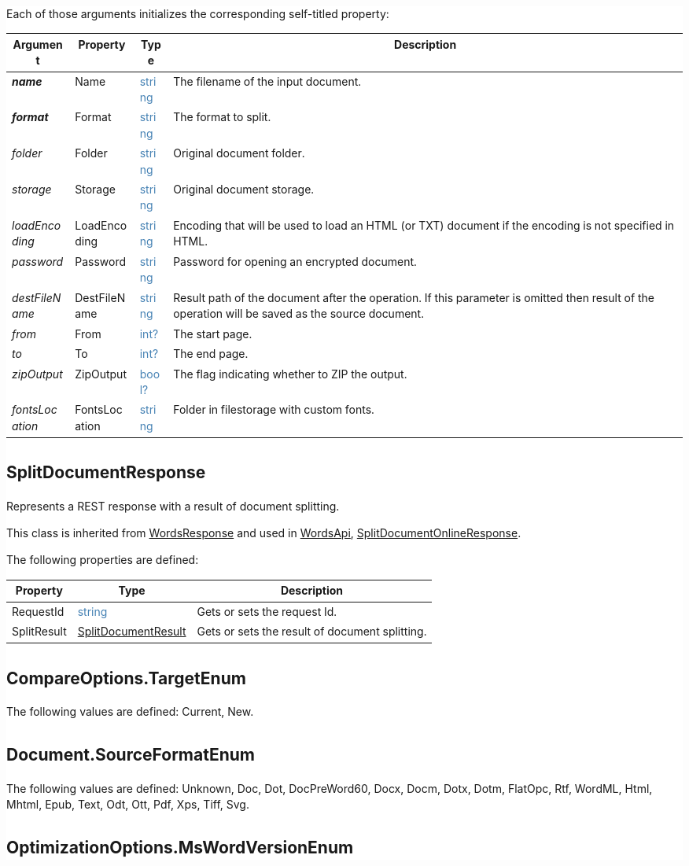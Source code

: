 Each of those arguments initializes the corresponding self-titled property:

| Argument             | Property             | Type                                          | Description |
|----------------------|----------------------|-----------------------------------------------|-------------|
| ***name***           | Name                 | <span style="color:SteelBlue;">string</span>  | The filename of the input document. |
| ***format***         | Format               | <span style="color:SteelBlue;">string</span>  | The format to split. |
| *folder*             | Folder               | <span style="color:SteelBlue;">string</span>  | Original document folder. |
| *storage*            | Storage              | <span style="color:SteelBlue;">string</span>  | Original document storage. |
| *loadEncoding*       | LoadEncoding         | <span style="color:SteelBlue;">string</span>  | Encoding that will be used to load an HTML (or TXT) document if the encoding is not specified in HTML. |
| *password*           | Password             | <span style="color:SteelBlue;">string</span>  | Password for opening an encrypted document. |
| *destFileName*       | DestFileName         | <span style="color:SteelBlue;">string</span>  | Result path of the document after the operation. If this parameter is omitted then result of the operation will be saved as the source document. |
| *from*               | From                 | <span style="color:SteelBlue;">int?</span>    | The start page. |
| *to*                 | To                   | <span style="color:SteelBlue;">int?</span>    | The end page. |
| *zipOutput*          | ZipOutput            | <span style="color:SteelBlue;">bool?</span>   | The flag indicating whether to ZIP the output. |
| *fontsLocation*      | FontsLocation        | <span style="color:SteelBlue;">string</span>  | Folder in filestorage with custom fonts. |



## SplitDocumentResponse

Represents a REST response with a result of document splitting.

This class is inherited from [WordsResponse](/words/spec/style#wordsresponse) and used in [WordsApi](/words/spec/wordsapi#wordsapi), [SplitDocumentOnlineResponse](#splitdocumentonlineresponse).

The following properties are defined:

| Property             | Type                                          | Description |
|----------------------|-----------------------------------------------|-------------|
| RequestId            | <span style="color:SteelBlue;">string</span>  | Gets or sets the request Id. |
| SplitResult          | [SplitDocumentResult](#splitdocumentresult)   | Gets or sets the result of document splitting. |


## CompareOptions.TargetEnum

The following values are defined: Current, New.


## Document.SourceFormatEnum

The following values are defined: Unknown, Doc, Dot, DocPreWord60, Docx, Docm, Dotx, Dotm, FlatOpc, Rtf, WordML, Html, Mhtml, Epub, Text, Odt, Ott, Pdf, Xps, Tiff, Svg.


## OptimizationOptions.MsWordVersionEnum
